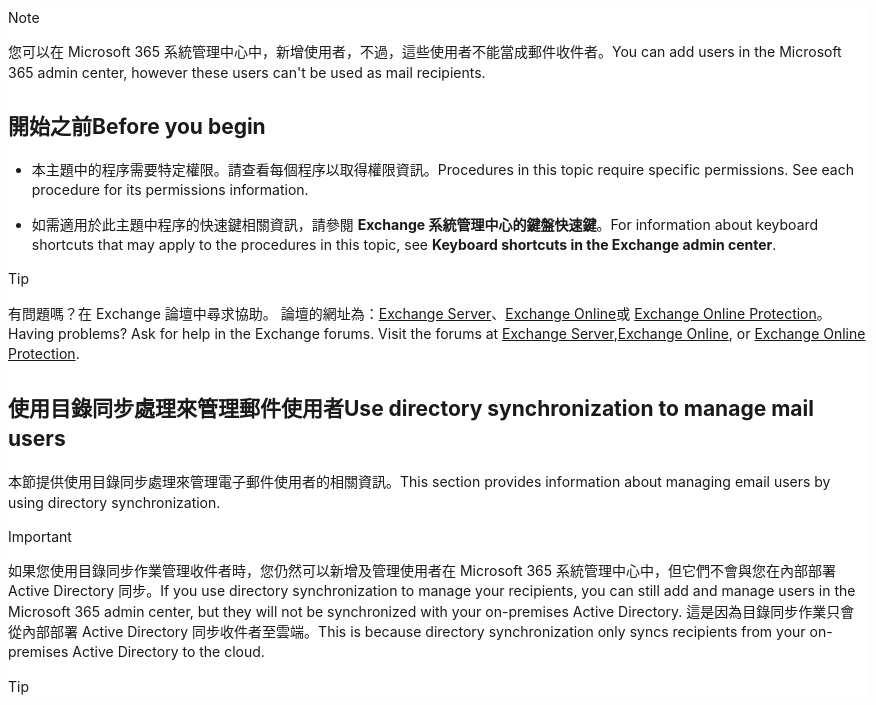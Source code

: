 > [!NOTE]
> <span data-ttu-id="add1f-113">您可以在 Microsoft 365 系統管理中心中，新增使用者，不過，這些使用者不能當成郵件收件者。</span><span class="sxs-lookup"><span data-stu-id="add1f-113">You can add users in the Microsoft 365 admin center, however these users can't be used as mail recipients.</span></span> 
  
## <a name="before-you-begin"></a><span data-ttu-id="add1f-114">開始之前</span><span class="sxs-lookup"><span data-stu-id="add1f-114">Before you begin</span></span>

- <span data-ttu-id="add1f-p105">本主題中的程序需要特定權限。請查看每個程序以取得權限資訊。</span><span class="sxs-lookup"><span data-stu-id="add1f-p105">Procedures in this topic require specific permissions. See each procedure for its permissions information.</span></span>
    
- <span data-ttu-id="add1f-117">如需適用於此主題中程序的快速鍵相關資訊，請參閱 **Exchange 系統管理中心的鍵盤快速鍵**。</span><span class="sxs-lookup"><span data-stu-id="add1f-117">For information about keyboard shortcuts that may apply to the procedures in this topic, see **Keyboard shortcuts in the Exchange admin center**.</span></span>
    
> [!TIP]
> <span data-ttu-id="add1f-p106">有問題嗎？在 Exchange 論壇中尋求協助。 論壇的網址為：[Exchange Server](https://go.microsoft.com/fwlink/p/?linkId=60612)、[Exchange Online](https://go.microsoft.com/fwlink/p/?linkId=267542)或 [Exchange Online Protection](https://go.microsoft.com/fwlink/p/?linkId=285351)。</span><span class="sxs-lookup"><span data-stu-id="add1f-p106">Having problems? Ask for help in the Exchange forums. Visit the forums at [Exchange Server](https://go.microsoft.com/fwlink/p/?linkId=60612),[Exchange Online](https://go.microsoft.com/fwlink/p/?linkId=267542), or [Exchange Online Protection](https://go.microsoft.com/fwlink/p/?linkId=285351).</span></span> 
  
## <a name="use-directory-synchronization-to-manage-mail-users"></a><span data-ttu-id="add1f-121">使用目錄同步處理來管理郵件使用者</span><span class="sxs-lookup"><span data-stu-id="add1f-121">Use directory synchronization to manage mail users</span></span>

<span data-ttu-id="add1f-122">本節提供使用目錄同步處理來管理電子郵件使用者的相關資訊。</span><span class="sxs-lookup"><span data-stu-id="add1f-122">This section provides information about managing email users by using directory synchronization.</span></span>
  
> [!IMPORTANT]
> <span data-ttu-id="add1f-123">如果您使用目錄同步作業管理收件者時，您仍然可以新增及管理使用者在 Microsoft 365 系統管理中心中，但它們不會與您在內部部署 Active Directory 同步。</span><span class="sxs-lookup"><span data-stu-id="add1f-123">If you use directory synchronization to manage your recipients, you can still add and manage users in the Microsoft 365 admin center, but they will not be synchronized with your on-premises Active Directory.</span></span> <span data-ttu-id="add1f-124">這是因為目錄同步作業只會從內部部署 Active Directory 同步收件者至雲端。</span><span class="sxs-lookup"><span data-stu-id="add1f-124">This is because directory synchronization only syncs recipients from your on-premises Active Directory to the cloud.</span></span> 
  
> [!TIP]